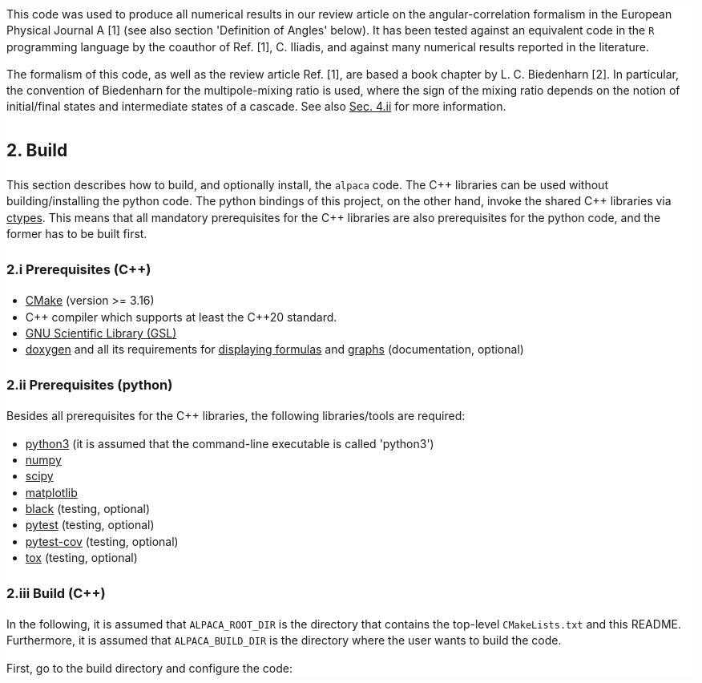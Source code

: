 This code was used to produce all numerical results in our review article on the angular-correlation formalism in the European Physical Journal A [1] (see also section 'Definition of Angles' below).
It has been tested against an equivalent code in the `R` programming language by the coauthor of Ref. [1], C. Iliadis, and against many numerical results reported in the literature.

The formalism of this code, as well as the review article Ref. [1], are based a book chapter by L. C. Biedenharn [2].
In particular, the convention of Biedenharn for the multipole-mixing ratio is used, where the sign of the mixing ratio depends on the notion of initial/final states and intermediate states of a cascade.
See also [Sec. 4.ii](#4ii-phases-of-multipole-mixing-ratios) for more information.

## 2. Build

This section describes how to build, and optionally install, the `alpaca` code.
The C++ libraries can be used without building/installing the python code.
The python bindings of this project, on the other hand, invoke the shared C++ libraries via [ctypes](https://docs.python.org/3/library/ctypes.html#module-ctypes). This means that all mandatory prerequisites for the C++ libraries are also prerequisites for the python code, and the former has to be built first.

### 2.i Prerequisites (C++)

* [CMake](https://cmake.org/) (version >= 3.16)
* C++ compiler which supports at least the C++20 standard.
* [GNU Scientific Library (GSL)](https://www.gnu.org/software/gsl/)
* [doxygen](https://www.doxygen.nl/) and all its requirements for [displaying formulas](https://www.doxygen.nl/manual/formulas.html) and [graphs](https://www.doxygen.nl/manual/diagrams.html) (documentation, optional)

### 2.ii Prerequisites (python)

Besides all prerequisites for the C++ libraries, the following libraries/tools are required:

* [python3](https://www.python.org/) (it is assumed that the command-line executable is called 'python3')
* [numpy](https://numpy.org/)
* [scipy](https://scipy.org/)
* [matplotlib](https://matplotlib.org/)
* [black](https://black.readthedocs.io/) (testing, optional)
* [pytest](https://docs.pytest.org/) (testing, optional)
* [pytest-cov](https://pypi.org/project/pytest-cov/) (testing, optional)
* [tox](https://tox.readthedocs.io) (testing, optional)

### 2.iii Build (C++)

In the following, it is assumed that `ALPACA_ROOT_DIR` is the directory that contains the top-level `CMakeLists.txt` and this README.
Furthermore, it is assumed that `ALPACA_BUILD_DIR` is the directory where the user wants to build the code.

First, go to the build directory and configure the code:
